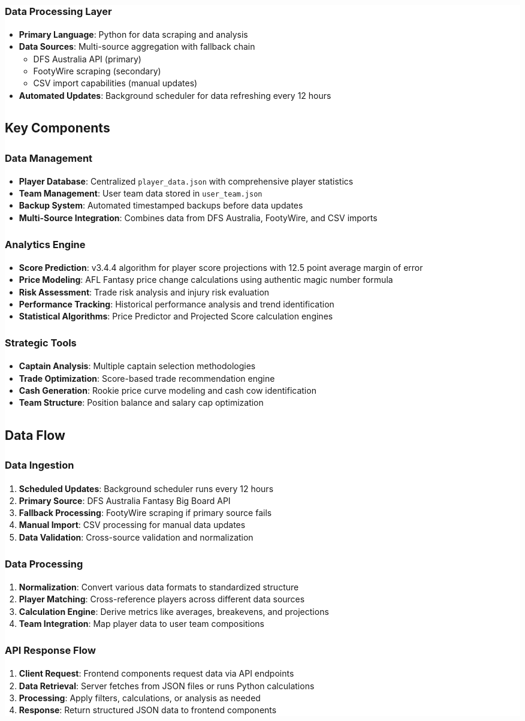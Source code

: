 ### Data Processing Layer
- **Primary Language**: Python for data scraping and analysis
- **Data Sources**: Multi-source aggregation with fallback chain
  - DFS Australia API (primary)
  - FootyWire scraping (secondary)
  - CSV import capabilities (manual updates)
- **Automated Updates**: Background scheduler for data refreshing every 12 hours

## Key Components

### Data Management
- **Player Database**: Centralized `player_data.json` with comprehensive player statistics
- **Team Management**: User team data stored in `user_team.json`
- **Backup System**: Automated timestamped backups before data updates
- **Multi-Source Integration**: Combines data from DFS Australia, FootyWire, and CSV imports

### Analytics Engine
- **Score Prediction**: v3.4.4 algorithm for player score projections with 12.5 point average margin of error
- **Price Modeling**: AFL Fantasy price change calculations using authentic magic number formula
- **Risk Assessment**: Trade risk analysis and injury risk evaluation
- **Performance Tracking**: Historical performance analysis and trend identification
- **Statistical Algorithms**: Price Predictor and Projected Score calculation engines

### Strategic Tools
- **Captain Analysis**: Multiple captain selection methodologies
- **Trade Optimization**: Score-based trade recommendation engine
- **Cash Generation**: Rookie price curve modeling and cash cow identification
- **Team Structure**: Position balance and salary cap optimization

## Data Flow

### Data Ingestion
1. **Scheduled Updates**: Background scheduler runs every 12 hours
2. **Primary Source**: DFS Australia Fantasy Big Board API
3. **Fallback Processing**: FootyWire scraping if primary source fails
4. **Manual Import**: CSV processing for manual data updates
5. **Data Validation**: Cross-source validation and normalization

### Data Processing
1. **Normalization**: Convert various data formats to standardized structure
2. **Player Matching**: Cross-reference players across different data sources
3. **Calculation Engine**: Derive metrics like averages, breakevens, and projections
4. **Team Integration**: Map player data to user team compositions

### API Response Flow
1. **Client Request**: Frontend components request data via API endpoints
2. **Data Retrieval**: Server fetches from JSON files or runs Python calculations
3. **Processing**: Apply filters, calculations, or analysis as needed
4. **Response**: Return structured JSON data to frontend components
